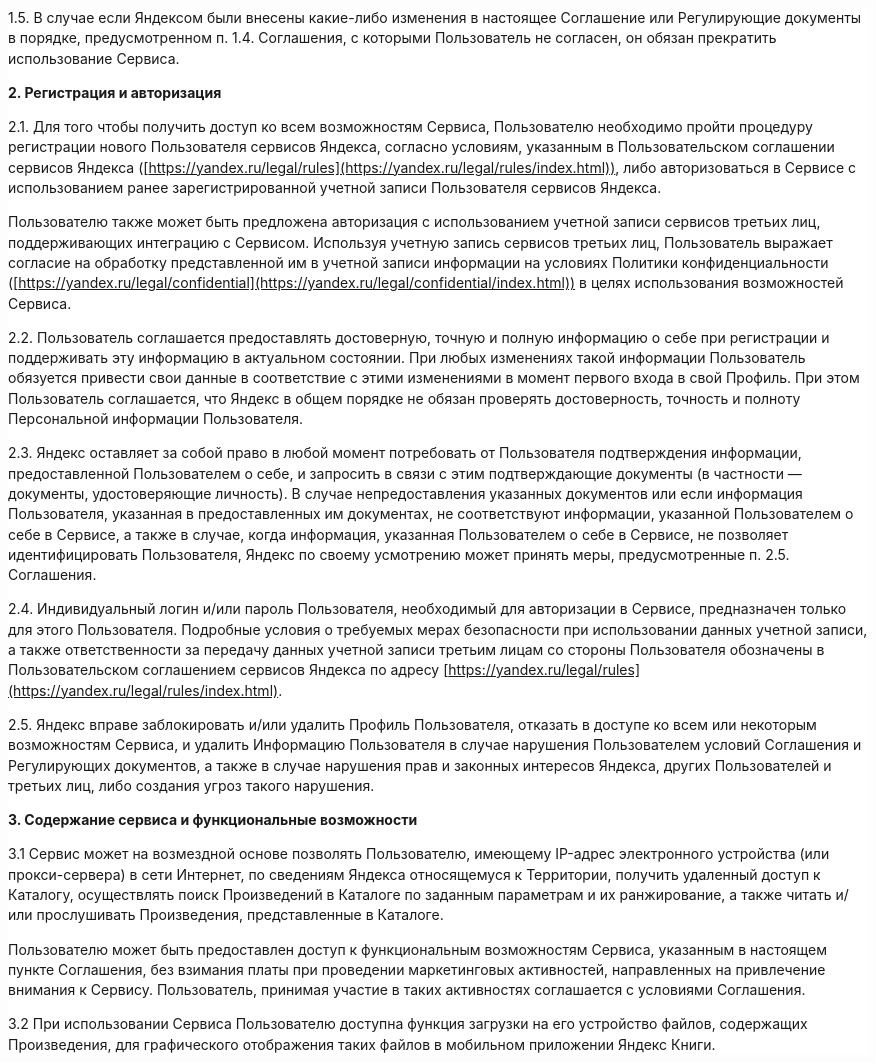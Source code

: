  1\.5\. В случае если Яндексом были внесены какие\-либо изменения в настоящее Соглашение или Регулирующие документы в порядке, предусмотренном п. 1\.4\. Соглашения, с которыми Пользователь не согласен, он обязан прекратить использование Сервиса.

 **2\. Регистрация и авторизация**

 2\.1\. Для того чтобы получить доступ ко всем возможностям Сервиса, Пользователю необходимо пройти процедуру регистрации нового Пользователя сервисов Яндекса, согласно условиям, указанным в Пользовательском соглашении сервисов Яндекса ([https://yandex.ru/legal/rules](https://yandex.ru/legal/rules/index.html)), либо авторизоваться в Сервисе с использованием ранее зарегистрированной учетной записи Пользователя сервисов Яндекса.

 Пользователю также может быть предложена авторизация с использованием учетной записи сервисов третьих лиц, поддерживающих интеграцию с Сервисом. Используя учетную запись сервисов третьих лиц, Пользователь выражает согласие на обработку представленной им в учетной записи информации на условиях Политики конфиденциальности ([https://yandex.ru/legal/confidential](https://yandex.ru/legal/confidential/index.html)) в целях использования возможностей Сервиса.

 2\.2\. Пользователь соглашается предоставлять достоверную, точную и полную информацию о себе при регистрации и поддерживать эту информацию в актуальном состоянии. При любых изменениях такой информации Пользователь обязуется привести свои данные в соответствие с этими изменениями в момент первого входа в свой Профиль. При этом Пользователь соглашается, что Яндекс в общем порядке не обязан проверять достоверность, точность и полноту Персональной информации Пользователя.

 2\.3\. Яндекс оставляет за собой право в любой момент потребовать от Пользователя подтверждения информации, предоставленной Пользователем о себе, и запросить в связи с этим подтверждающие документы (в частности — документы, удостоверяющие личность). В случае непредоставления указанных документов или если информация Пользователя, указанная в предоставленных им документах, не соответствуют информации, указанной Пользователем о себе в Сервисе, а также в случае, когда информация, указанная Пользователем о себе в Сервисе, не позволяет идентифицировать Пользователя, Яндекс по своему усмотрению может принять меры, предусмотренные п. 2\.5\. Соглашения.

 2\.4\. Индивидуальный логин и/или пароль Пользователя, необходимый для авторизации в Сервисе, предназначен только для этого Пользователя. Подробные условия о требуемых мерах безопасности при использовании данных учетной записи, а также ответственности за передачу данных учетной записи третьим лицам со стороны Пользователя обозначены в Пользовательском соглашением сервисов Яндекса по адресу [https://yandex.ru/legal/rules](https://yandex.ru/legal/rules/index.html).

 2\.5\. Яндекс вправе заблокировать и/или удалить Профиль Пользователя, отказать в доступе ко всем или некоторым возможностям Сервиса, и удалить Информацию Пользователя в случае нарушения Пользователем условий Соглашения и Регулирующих документов, а также в случае нарушения прав и законных интересов Яндекса, других Пользователей и третьих лиц, либо создания угроз такого нарушения.

 **3\. Содержание сервиса и функциональные возможности**

 3\.1 Сервис может на возмездной основе позволять Пользователю, имеющему IP\-адрес электронного устройства (или прокси\-сервера) в сети Интернет, по сведениям Яндекса относящемуся к Территории, получить удаленный доступ к Каталогу, осуществлять поиск Произведений в Каталоге по заданным параметрам и их ранжирование, а также читать и/или прослушивать Произведения, представленные в Каталоге.

 Пользователю может быть предоставлен доступ к функциональным возможностям Сервиса, указанным в настоящем пункте Соглашения, без взимания платы при проведении маркетинговых активностей, направленных на привлечение внимания к Сервису. Пользователь, принимая участие в таких активностях соглашается с условиями Соглашения.

 3\.2 При использовании Сервиса Пользователю доступна функция загрузки на его устройство файлов, содержащих Произведения, для графического отображения таких файлов в мобильном приложении Яндекс Книги.
